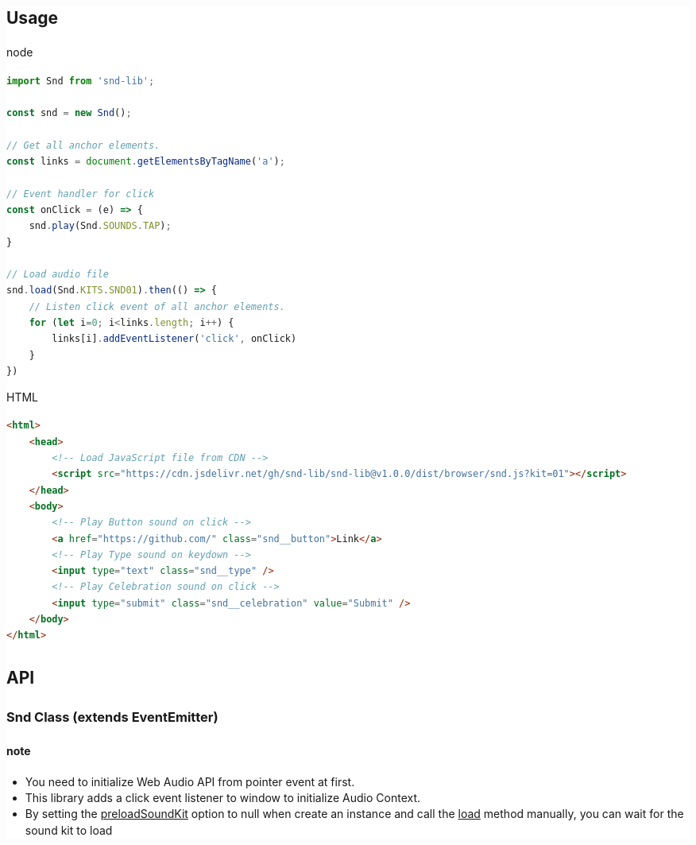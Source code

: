 ## Usage
node
```javascript
import Snd from 'snd-lib';

const snd = new Snd();

// Get all anchor elements.
const links = document.getElementsByTagName('a');

// Event handler for click
const onClick = (e) => {
	snd.play(Snd.SOUNDS.TAP);
}

// Load audio file
snd.load(Snd.KITS.SND01).then(() => {
	// Listen click event of all anchor elements.
	for (let i=0; i<links.length; i++) {
		links[i].addEventListener('click', onClick)
	}
})
```

HTML
```html
<html>
	<head>
		<!-- Load JavaScript file from CDN -->
		<script src="https://cdn.jsdelivr.net/gh/snd-lib/snd-lib@v1.0.0/dist/browser/snd.js?kit=01"></script>
	</head>
	<body>
		<!-- Play Button sound on click -->
		<a href="https://github.com/" class="snd__button">Link</a>
		<!-- Play Type sound on keydown -->
		<input type="text" class="snd__type" />
		<!-- Play Celebration sound on click -->
		<input type="submit" class="snd__celebration" value="Submit" />
	</body>
</html>
```

## API
### Snd Class (extends EventEmitter)


#### note
- You need to initialize Web Audio API from pointer event at first.
- This library adds a click event listener to window to initialize Audio Context.
- By setting the [preloadSoundKit](#snd_option) option to null when create an instance and call the [load](#load) method manually, you can wait for the sound kit to load
